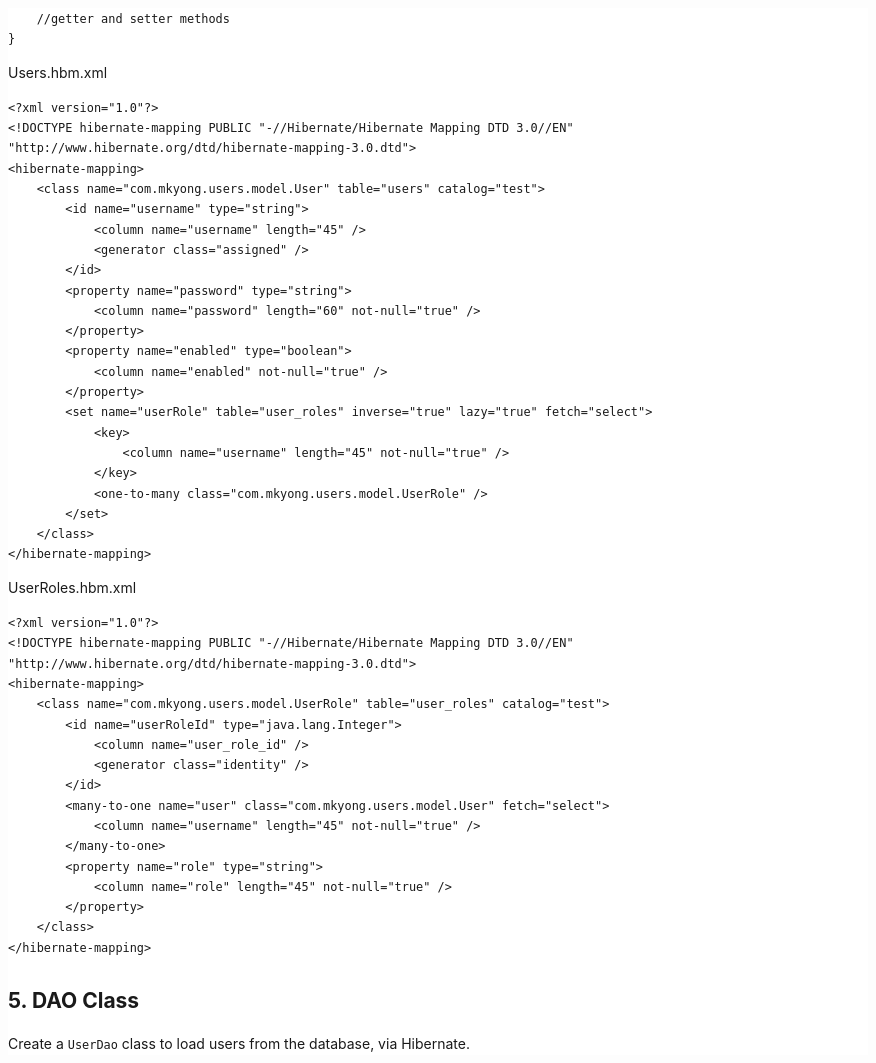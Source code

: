     	//getter and setter methods
    }

Users.hbm.xml

    <?xml version="1.0"?>
    <!DOCTYPE hibernate-mapping PUBLIC "-//Hibernate/Hibernate Mapping DTD 3.0//EN"
    "http://www.hibernate.org/dtd/hibernate-mapping-3.0.dtd">
    <hibernate-mapping>
        <class name="com.mkyong.users.model.User" table="users" catalog="test">
            <id name="username" type="string">
                <column name="username" length="45" />
                <generator class="assigned" />
            </id>
            <property name="password" type="string">
                <column name="password" length="60" not-null="true" />
            </property>
            <property name="enabled" type="boolean">
                <column name="enabled" not-null="true" />
            </property>
            <set name="userRole" table="user_roles" inverse="true" lazy="true" fetch="select">
                <key>
                    <column name="username" length="45" not-null="true" />
                </key>
                <one-to-many class="com.mkyong.users.model.UserRole" />
            </set>
        </class>
    </hibernate-mapping>

UserRoles.hbm.xml

    <?xml version="1.0"?>
    <!DOCTYPE hibernate-mapping PUBLIC "-//Hibernate/Hibernate Mapping DTD 3.0//EN"
    "http://www.hibernate.org/dtd/hibernate-mapping-3.0.dtd">
    <hibernate-mapping>
        <class name="com.mkyong.users.model.UserRole" table="user_roles" catalog="test">
            <id name="userRoleId" type="java.lang.Integer">
                <column name="user_role_id" />
                <generator class="identity" />
            </id>
            <many-to-one name="user" class="com.mkyong.users.model.User" fetch="select">
                <column name="username" length="45" not-null="true" />
            </many-to-one>
            <property name="role" type="string">
                <column name="role" length="45" not-null="true" />
            </property>
        </class>
    </hibernate-mapping>

## 5\. DAO Class

Create a `UserDao` class to load users from the database, via Hibernate.
